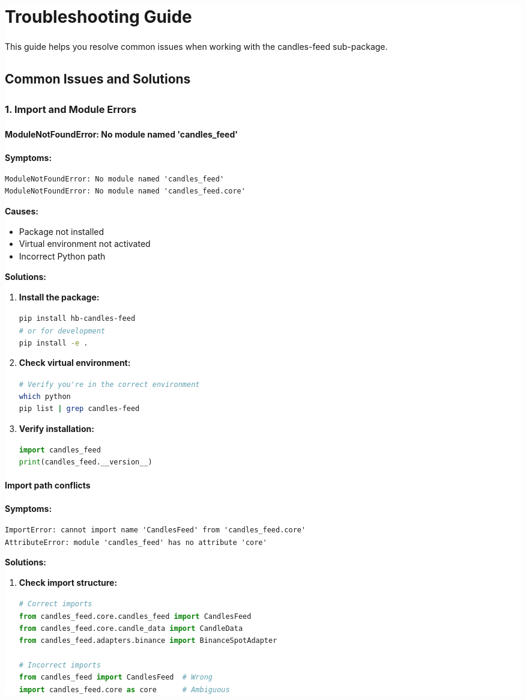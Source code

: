 # Troubleshooting Guide

This guide helps you resolve common issues when working with the candles-feed sub-package.

## Common Issues and Solutions

### 1. Import and Module Errors

#### ModuleNotFoundError: No module named 'candles_feed'

**Symptoms:**
```
ModuleNotFoundError: No module named 'candles_feed'
ModuleNotFoundError: No module named 'candles_feed.core'
```

**Causes:**
- Package not installed
- Virtual environment not activated
- Incorrect Python path

**Solutions:**

1. **Install the package:**
   ```bash
   pip install hb-candles-feed
   # or for development
   pip install -e .
   ```

2. **Check virtual environment:**
   ```bash
   # Verify you're in the correct environment
   which python
   pip list | grep candles-feed
   ```

3. **Verify installation:**
   ```python
   import candles_feed
   print(candles_feed.__version__)
   ```

#### Import path conflicts

**Symptoms:**
```
ImportError: cannot import name 'CandlesFeed' from 'candles_feed.core'
AttributeError: module 'candles_feed' has no attribute 'core'
```

**Solutions:**

1. **Check import structure:**
   ```python
   # Correct imports
   from candles_feed.core.candles_feed import CandlesFeed
   from candles_feed.core.candle_data import CandleData
   from candles_feed.adapters.binance import BinanceSpotAdapter
   
   # Incorrect imports
   from candles_feed import CandlesFeed  # Wrong
   import candles_feed.core as core      # Ambiguous
   ```
